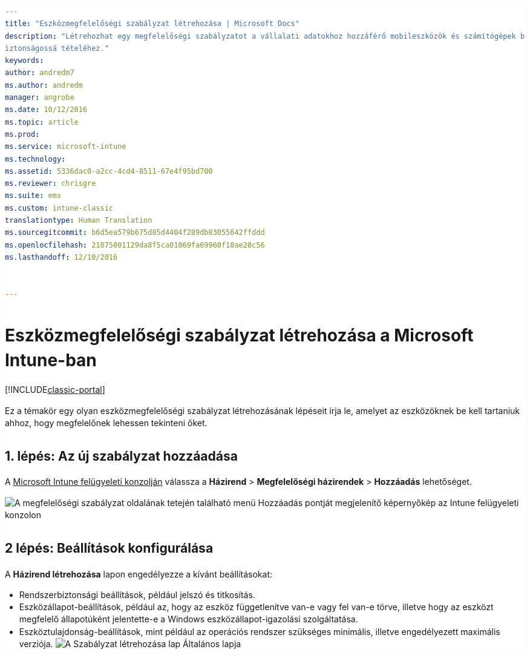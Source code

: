 ```yaml
---
title: "Eszközmegfelelőségi szabályzat létrehozása | Microsoft Docs"
description: "Létrehozhat egy megfelelőségi szabályzatot a vállalati adatokhoz hozzáférő mobileszközök és számítógépek biztonságossá tételéhez."
keywords: 
author: andredm7
ms.author: andredm
manager: angrobe
ms.date: 10/12/2016
ms.topic: article
ms.prod: 
ms.service: microsoft-intune
ms.technology: 
ms.assetid: 5336dac0-a2cc-4cd4-8511-67e4f95bd700
ms.reviewer: chrisgre
ms.suite: ems
ms.custom: intune-classic
translationtype: Human Translation
ms.sourcegitcommit: b6d5ea579b675d85d4404f289db83055642ffddd
ms.openlocfilehash: 21875001129da8f5ca01869fa69960f18ae28c56
ms.lasthandoff: 12/10/2016


---
```


# <a name="create-a-device-compliance-policy-in-microsoft-intune"></a>Eszközmegfelelőségi szabályzat létrehozása a Microsoft Intune-ban

[!INCLUDE[classic-portal](../includes/classic-portal.md)]

Ez a témakör egy olyan eszközmegfelelőségi szabályzat létrehozásának lépéseit írja le, amelyet az eszközöknek be kell tartaniuk ahhoz, hogy megfelelőnek lehessen tekinteni őket.

##  <a name="step-1-add-a-new-policy"></a>1. lépés: Az új szabályzat hozzáadása
  A [Microsoft Intune felügyeleti konzolján](https://manage.microsoft.com) válassza a **Házirend** &gt; **Megfelelőségi házirendek** &gt; **Hozzáadás** lehetőséget.

  ![A megfelelőségi szabályzat oldalának tetején található menü Hozzáadás pontját megjelenítő képernyőkép az Intune felügyeleti konzolon](./media/intune-sa-3a-add-compliance-policy.png)

##  <a name="step-2--configure-settings"></a>2 lépés: Beállítások konfigurálása
A **Házirend létrehozása** lapon engedélyezze a kívánt beállításokat:
  -   Rendszerbiztonsági beállítások, például jelszó és titkosítás.
  -   Eszközállapot-beállítások, például az, hogy az eszköz függetlenítve van-e vagy fel van-e törve, illetve hogy az eszközt megfelelő állapotúként jelentette-e a Windows eszközállapot-igazolási szolgáltatása.
  -   Eszköztulajdonság-beállítások, mint például az operációs rendszer szükséges minimális, illetve engedélyezett maximális verziója.
![A Szabályzat létrehozása lap Általános lapja](./media/intune-sa-3b-create-policy.png)
